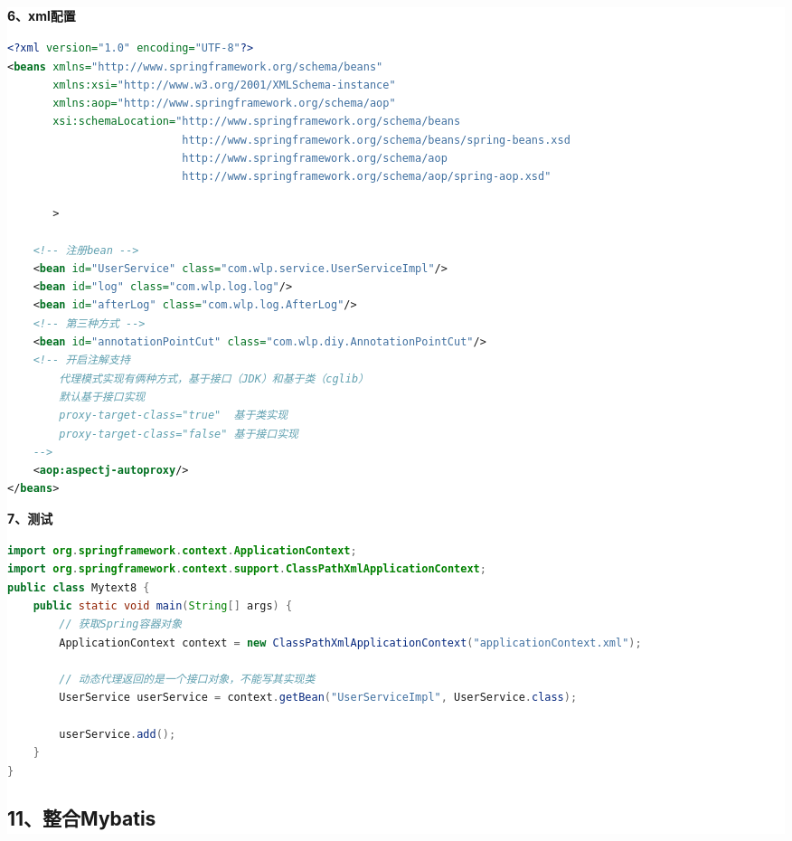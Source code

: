 **6、xml配置**

```xml
<?xml version="1.0" encoding="UTF-8"?>
<beans xmlns="http://www.springframework.org/schema/beans"
       xmlns:xsi="http://www.w3.org/2001/XMLSchema-instance"
       xmlns:aop="http://www.springframework.org/schema/aop"
       xsi:schemaLocation="http://www.springframework.org/schema/beans
                           http://www.springframework.org/schema/beans/spring-beans.xsd
                           http://www.springframework.org/schema/aop
                           http://www.springframework.org/schema/aop/spring-aop.xsd"

       >

    <!-- 注册bean -->
    <bean id="UserService" class="com.wlp.service.UserServiceImpl"/>
    <bean id="log" class="com.wlp.log.log"/>
    <bean id="afterLog" class="com.wlp.log.AfterLog"/>
    <!-- 第三种方式 -->
    <bean id="annotationPointCut" class="com.wlp.diy.AnnotationPointCut"/>
    <!-- 开启注解支持
        代理模式实现有俩种方式，基于接口（JDK）和基于类（cglib）
        默认基于接口实现
		proxy-target-class="true"  基于类实现
		proxy-target-class="false" 基于接口实现
    -->
    <aop:aspectj-autoproxy/>
</beans>
```





**7、测试**

```java
import org.springframework.context.ApplicationContext;
import org.springframework.context.support.ClassPathXmlApplicationContext;
public class Mytext8 {
    public static void main(String[] args) {
        // 获取Spring容器对象
        ApplicationContext context = new ClassPathXmlApplicationContext("applicationContext.xml");

        // 动态代理返回的是一个接口对象，不能写其实现类
        UserService userService = context.getBean("UserServiceImpl", UserService.class);

        userService.add();
    }
}
```





## 11、整合Mybatis
